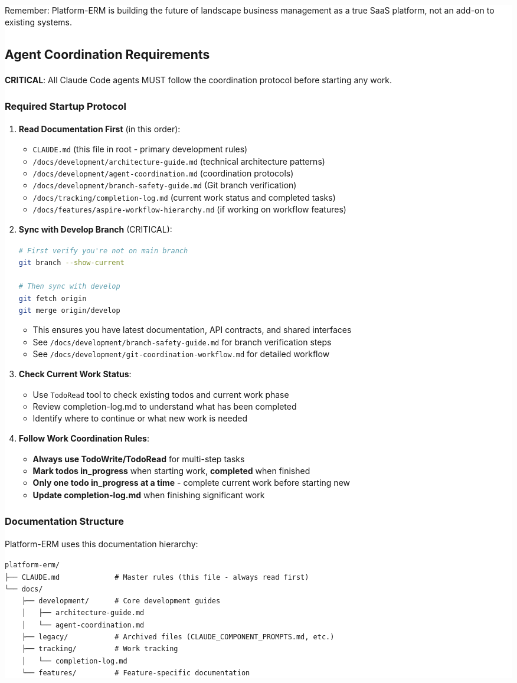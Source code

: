 Remember: Platform-ERM is building the future of landscape business management as a true SaaS platform, not an add-on to existing systems.

## Agent Coordination Requirements

**CRITICAL**: All Claude Code agents MUST follow the coordination protocol before starting any work.

### Required Startup Protocol

1. **Read Documentation First** (in this order):
   - `CLAUDE.md` (this file in root - primary development rules)
   - `/docs/development/architecture-guide.md` (technical architecture patterns)
   - `/docs/development/agent-coordination.md` (coordination protocols)
   - `/docs/development/branch-safety-guide.md` (Git branch verification)
   - `/docs/tracking/completion-log.md` (current work status and completed tasks)
   - `/docs/features/aspire-workflow-hierarchy.md` (if working on workflow features)

2. **Sync with Develop Branch** (CRITICAL):
   ```bash
   # First verify you're not on main branch
   git branch --show-current
   
   # Then sync with develop
   git fetch origin
   git merge origin/develop
   ```
   - This ensures you have latest documentation, API contracts, and shared interfaces
   - See `/docs/development/branch-safety-guide.md` for branch verification steps
   - See `/docs/development/git-coordination-workflow.md` for detailed workflow

3. **Check Current Work Status**:
   - Use `TodoRead` tool to check existing todos and current work phase
   - Review completion-log.md to understand what has been completed
   - Identify where to continue or what new work is needed

4. **Follow Work Coordination Rules**:
   - **Always use TodoWrite/TodoRead** for multi-step tasks
   - **Mark todos in_progress** when starting work, **completed** when finished
   - **Only one todo in_progress at a time** - complete current work before starting new
   - **Update completion-log.md** when finishing significant work

### Documentation Structure

Platform-ERM uses this documentation hierarchy:
```
platform-erm/
├── CLAUDE.md             # Master rules (this file - always read first)
└── docs/
    ├── development/      # Core development guides
    │   ├── architecture-guide.md
    │   └── agent-coordination.md
    ├── legacy/           # Archived files (CLAUDE_COMPONENT_PROMPTS.md, etc.)
    ├── tracking/         # Work tracking
    │   └── completion-log.md
    └── features/         # Feature-specific documentation
```
